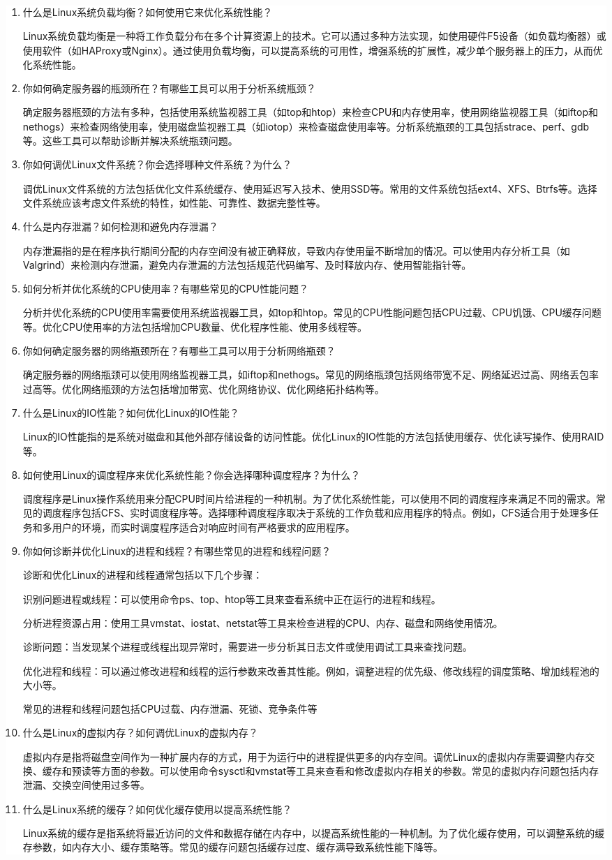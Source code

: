

1. 什么是Linux系统负载均衡？如何使用它来优化系统性能？

   Linux系统负载均衡是一种将工作负载分布在多个计算资源上的技术。它可以通过多种方法实现，如使用硬件F5设备（如负载均衡器）或使用软件（如HAProxy或Nginx）。通过使用负载均衡，可以提高系统的可用性，增强系统的扩展性，减少单个服务器上的压力，从而优化系统性能。

2. 你如何确定服务器的瓶颈所在？有哪些工具可以用于分析系统瓶颈？

   确定服务器瓶颈的方法有多种，包括使用系统监视器工具（如top和htop）来检查CPU和内存使用率，使用网络监视器工具（如iftop和nethogs）来检查网络使用率，使用磁盘监视器工具（如iotop）来检查磁盘使用率等。分析系统瓶颈的工具包括strace、perf、gdb等。这些工具可以帮助诊断并解决系统瓶颈问题。

3. 你如何调优Linux文件系统？你会选择哪种文件系统？为什么？

   调优Linux文件系统的方法包括优化文件系统缓存、使用延迟写入技术、使用SSD等。常用的文件系统包括ext4、XFS、Btrfs等。选择文件系统应该考虑文件系统的特性，如性能、可靠性、数据完整性等。

4. 什么是内存泄漏？如何检测和避免内存泄漏？

   内存泄漏指的是在程序执行期间分配的内存空间没有被正确释放，导致内存使用量不断增加的情况。可以使用内存分析工具（如Valgrind）来检测内存泄漏，避免内存泄漏的方法包括规范代码编写、及时释放内存、使用智能指针等。

5. 如何分析并优化系统的CPU使用率？有哪些常见的CPU性能问题？

   分析并优化系统的CPU使用率需要使用系统监视器工具，如top和htop。常见的CPU性能问题包括CPU过载、CPU饥饿、CPU缓存问题等。优化CPU使用率的方法包括增加CPU数量、优化程序性能、使用多线程等。

6. 你如何确定服务器的网络瓶颈所在？有哪些工具可以用于分析网络瓶颈？

   确定服务器的网络瓶颈可以使用网络监视器工具，如iftop和nethogs。常见的网络瓶颈包括网络带宽不足、网络延迟过高、网络丢包率过高等。优化网络瓶颈的方法包括增加带宽、优化网络协议、优化网络拓扑结构等。

7. 什么是Linux的IO性能？如何优化Linux的IO性能？

   Linux的IO性能指的是系统对磁盘和其他外部存储设备的访问性能。优化Linux的IO性能的方法包括使用缓存、优化读写操作、使用RAID等。

8. 如何使用Linux的调度程序来优化系统性能？你会选择哪种调度程序？为什么？

   调度程序是Linux操作系统用来分配CPU时间片给进程的一种机制。为了优化系统性能，可以使用不同的调度程序来满足不同的需求。常见的调度程序包括CFS、实时调度程序等。选择哪种调度程序取决于系统的工作负载和应用程序的特点。例如，CFS适合用于处理多任务和多用户的环境，而实时调度程序适合对响应时间有严格要求的应用程序。

   

9. 你如何诊断并优化Linux的进程和线程？有哪些常见的进程和线程问题？

   诊断和优化Linux的进程和线程通常包括以下几个步骤：

   识别问题进程或线程：可以使用命令ps、top、htop等工具来查看系统中正在运行的进程和线程。

   分析进程资源占用：使用工具vmstat、iostat、netstat等工具来检查进程的CPU、内存、磁盘和网络使用情况。

   诊断问题：当发现某个进程或线程出现异常时，需要进一步分析其日志文件或使用调试工具来查找问题。

   优化进程和线程：可以通过修改进程和线程的运行参数来改善其性能。例如，调整进程的优先级、修改线程的调度策略、增加线程池的大小等。

   常见的进程和线程问题包括CPU过载、内存泄漏、死锁、竞争条件等

10. 什么是Linux的虚拟内存？如何调优Linux的虚拟内存？

    虚拟内存是指将磁盘空间作为一种扩展内存的方式，用于为运行中的进程提供更多的内存空间。调优Linux的虚拟内存需要调整内存交换、缓存和预读等方面的参数。可以使用命令sysctl和vmstat等工具来查看和修改虚拟内存相关的参数。常见的虚拟内存问题包括内存泄漏、交换空间使用过多等。

11. 什么是Linux系统的缓存？如何优化缓存使用以提高系统性能？

    Linux系统的缓存是指系统将最近访问的文件和数据存储在内存中，以提高系统性能的一种机制。为了优化缓存使用，可以调整系统的缓存参数，如内存大小、缓存策略等。常见的缓存问题包括缓存过度、缓存满导致系统性能下降等。
